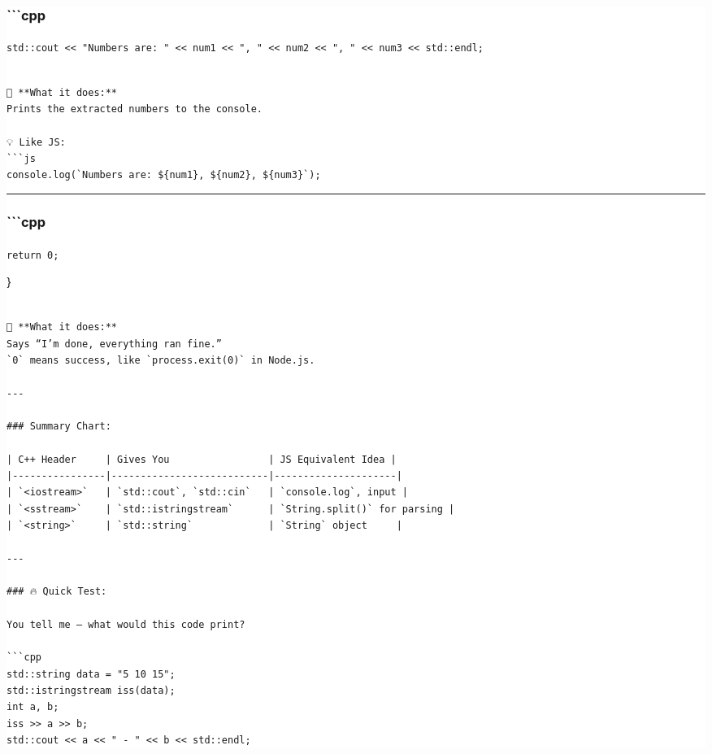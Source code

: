 ### \`\`\`cpp

```
std::cout << "Numbers are: " << num1 << ", " << num2 << ", " << num3 << std::endl;
```

````

🧠 **What it does:**  
Prints the extracted numbers to the console.

💡 Like JS:
```js
console.log(`Numbers are: ${num1}, ${num2}, ${num3}`);
````

---

### \`\`\`cpp

```
return 0;
```

}

````

🧠 **What it does:**  
Says “I’m done, everything ran fine.”  
`0` means success, like `process.exit(0)` in Node.js.

---

### Summary Chart:

| C++ Header     | Gives You                 | JS Equivalent Idea |
|----------------|---------------------------|---------------------|
| `<iostream>`   | `std::cout`, `std::cin`   | `console.log`, input |
| `<sstream>`    | `std::istringstream`      | `String.split()` for parsing |
| `<string>`     | `std::string`             | `String` object     |

---

### 🔥 Quick Test:

You tell me — what would this code print?

```cpp
std::string data = "5 10 15";
std::istringstream iss(data);
int a, b;
iss >> a >> b;
std::cout << a << " - " << b << std::endl;
````
